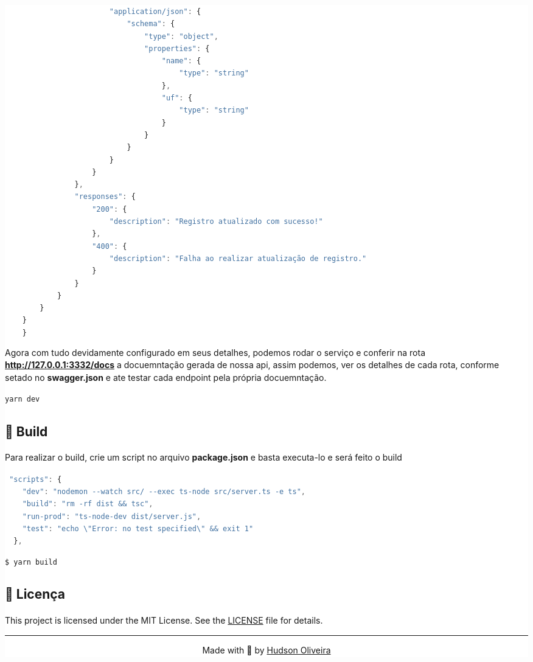 ```js
                        "application/json": {
                            "schema": {
                                "type": "object",
                                "properties": {
                                    "name": {
                                        "type": "string"
                                    },
                                    "uf": {
                                        "type": "string"
                                    }
                                }
                            }
                        }
                    }
                },
                "responses": {
                    "200": {
                        "description": "Registro atualizado com sucesso!"
                    },
                    "400": {
                        "description": "Falha ao realizar atualização de registro."
                    }
                }
            }
        }
    }
    }
```

Agora com tudo devidamente configurado em seus detalhes, podemos rodar o serviço e conferir na rota **http://127.0.0.1:3332/docs** a docuemntação gerada de nossa api, assim podemos, ver os detalhes de cada rota, conforme setado no **swagger.json** e ate testar cada endpoint pela própria docuemntação.

```js
yarn dev
```
  

## 🚀 Build

Para realizar o build, crie um script no arquivo **package.json** e basta executa-lo e será feito o build

```js
 "scripts": {
    "dev": "nodemon --watch src/ --exec ts-node src/server.ts -e ts",
    "build": "rm -rf dist && tsc",
    "run-prod": "ts-node-dev dist/server.js",
    "test": "echo \"Error: no test specified\" && exit 1"
  },
```

```bash
$ yarn build
```

    

## 📝 Licença 
 

This project is licensed under the MIT License. See the [LICENSE](LICENSE.md) file for details.

  ---


<p  align="center">Made with 💜 by <a  href="https://github.com/hog099"  target="_blank">Hudson Oliveira</a></p>